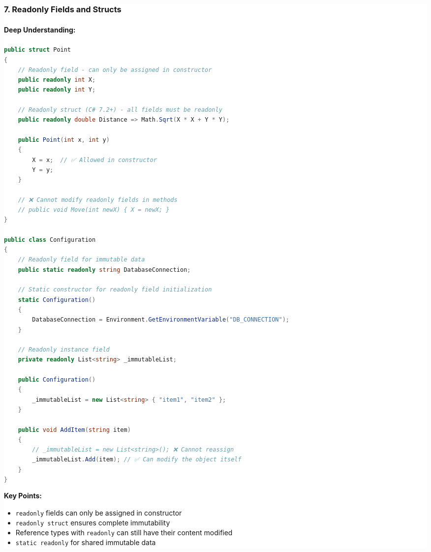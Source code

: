 ### **7. Readonly Fields and Structs**

#### **Deep Understanding:**
```csharp
public struct Point
{
    // Readonly field - can only be assigned in constructor
    public readonly int X;
    public readonly int Y;
    
    // Readonly struct (C# 7.2+) - all fields must be readonly
    public readonly double Distance => Math.Sqrt(X * X + Y * Y);
    
    public Point(int x, int y)
    {
        X = x;  // ✅ Allowed in constructor
        Y = y;
    }
    
    // ❌ Cannot modify readonly fields in methods
    // public void Move(int newX) { X = newX; }
}

public class Configuration
{
    // Readonly field for immutable data
    public static readonly string DatabaseConnection;
    
    // Static constructor for readonly field initialization
    static Configuration()
    {
        DatabaseConnection = Environment.GetEnvironmentVariable("DB_CONNECTION");
    }
    
    // Readonly instance field
    private readonly List<string> _immutableList;
    
    public Configuration()
    {
        _immutableList = new List<string> { "item1", "item2" };
    }
    
    public void AddItem(string item)
    {
        // _immutableList = new List<string>(); ❌ Cannot reassign
        _immutableList.Add(item); // ✅ Can modify the object itself
    }
}
```

**Key Points:**
- `readonly` fields can only be assigned in constructor
- `readonly struct` ensures complete immutability
- Reference types with `readonly` can still have their content modified
- `static readonly` for shared immutable data
